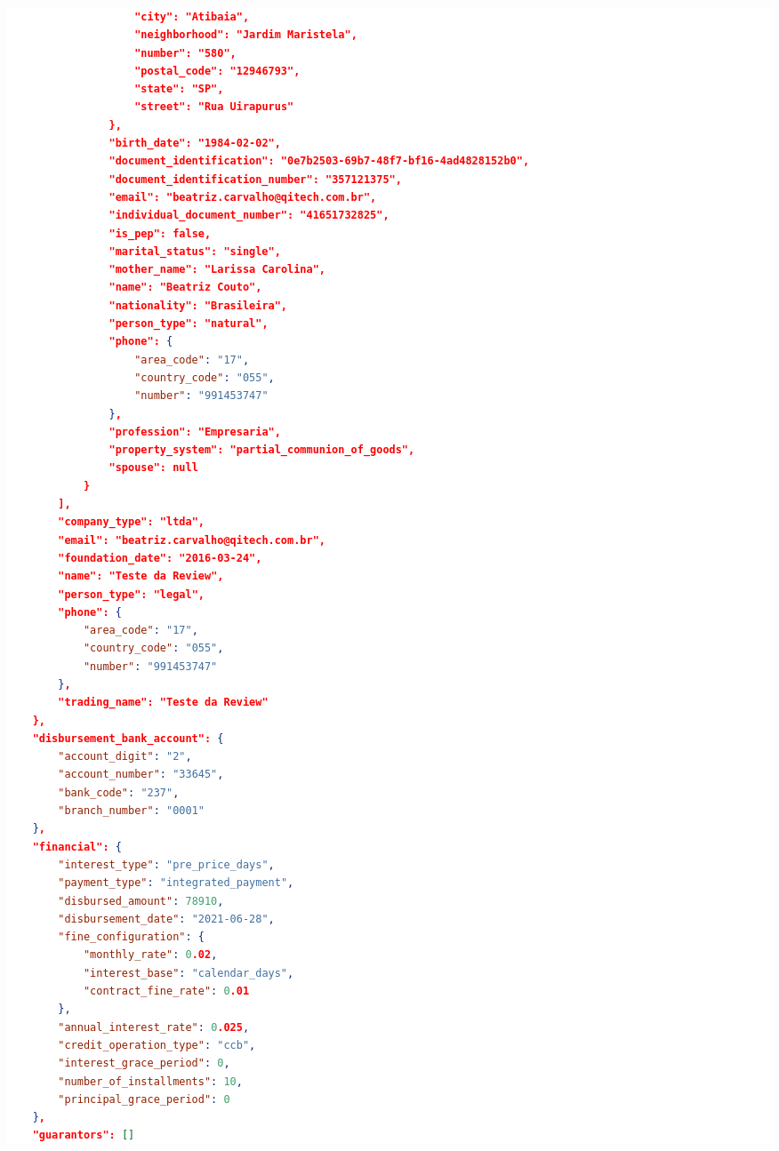 ```json
                    "city": "Atibaia",
                    "neighborhood": "Jardim Maristela",
                    "number": "580",
                    "postal_code": "12946793",
                    "state": "SP",
                    "street": "Rua Uirapurus"
                },
                "birth_date": "1984-02-02",
                "document_identification": "0e7b2503-69b7-48f7-bf16-4ad4828152b0",
                "document_identification_number": "357121375",
                "email": "beatriz.carvalho@qitech.com.br",
                "individual_document_number": "41651732825",
                "is_pep": false,
                "marital_status": "single",
                "mother_name": "Larissa Carolina",
                "name": "Beatriz Couto",
                "nationality": "Brasileira",
                "person_type": "natural",
                "phone": {
                    "area_code": "17",
                    "country_code": "055",
                    "number": "991453747"
                },
                "profession": "Empresaria",
                "property_system": "partial_communion_of_goods",
                "spouse": null
            }
        ],
        "company_type": "ltda",
        "email": "beatriz.carvalho@qitech.com.br",
        "foundation_date": "2016-03-24",
        "name": "Teste da Review",
        "person_type": "legal",
        "phone": {
            "area_code": "17",
            "country_code": "055",
            "number": "991453747"
        },
        "trading_name": "Teste da Review"
    },
    "disbursement_bank_account": {
        "account_digit": "2",
        "account_number": "33645",
        "bank_code": "237",
        "branch_number": "0001"
    },
    "financial": {
        "interest_type": "pre_price_days",
        "payment_type": "integrated_payment",
        "disbursed_amount": 78910,
        "disbursement_date": "2021-06-28",
        "fine_configuration": {
            "monthly_rate": 0.02,
            "interest_base": "calendar_days",
            "contract_fine_rate": 0.01
        },
        "annual_interest_rate": 0.025,
        "credit_operation_type": "ccb",
        "interest_grace_period": 0,
        "number_of_installments": 10,
        "principal_grace_period": 0
    },
    "guarantors": []
```